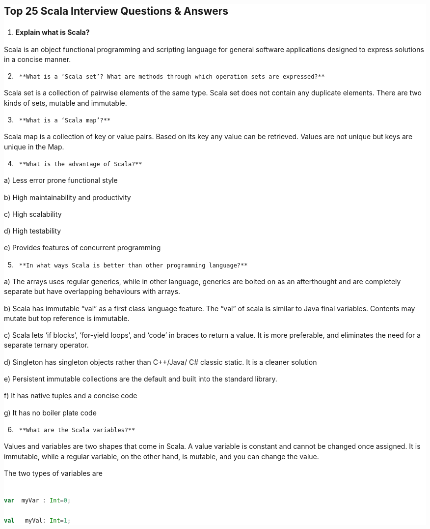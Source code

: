 ## Top 25 Scala Interview Questions & Answers

1)   **Explain what is Scala?**

Scala is an object functional programming and scripting language for general software applications designed to express solutions in a concise manner.

2)      **What is a ‘Scala set’? What are methods through which operation sets are expressed?**

Scala set is a collection of pairwise elements of the same type.  Scala set does not contain any duplicate elements.  There are two kinds of sets, mutable and immutable.

3)      **What is a ‘Scala map’?**

Scala map is a collection of key or value pairs.  Based on its key any value can be retrieved.  Values are not unique but keys are unique in the Map.


4)      **What is the advantage of Scala?**

a)      Less error prone functional style

b)      High maintainability and productivity

c)       High scalability

d)      High testability

e)      Provides features of concurrent programming


5)      **In what ways Scala is better than other programming language?**

a)      The arrays uses regular generics, while in other language, generics are bolted on as an afterthought and are completely separate but have overlapping behaviours with arrays.

b)      Scala has immutable “val” as a first class language feature. The “val” of scala is similar to Java final variables.  Contents may mutate but top  reference is immutable.

c)       Scala lets ‘if blocks’, ‘for-yield loops’, and ‘code’ in braces to return a value. It is more preferable, and eliminates the need for a separate ternary operator.

d)      Singleton has singleton objects rather than C++/Java/ C# classic static.  It is a cleaner solution

e)       Persistent immutable collections are the default and built into the standard library.

f)       It has native tuples and a concise code

g)      It has no boiler plate code

6)      **What are the Scala variables?**

Values and variables are two shapes that come in Scala. A value variable is constant and cannot be changed once assigned.  It is immutable, while a regular variable, on the other hand, is mutable, and you can change the value.

The two types of variables are
```scala

var  myVar : Int=0;

val   myVal: Int=1;
```
